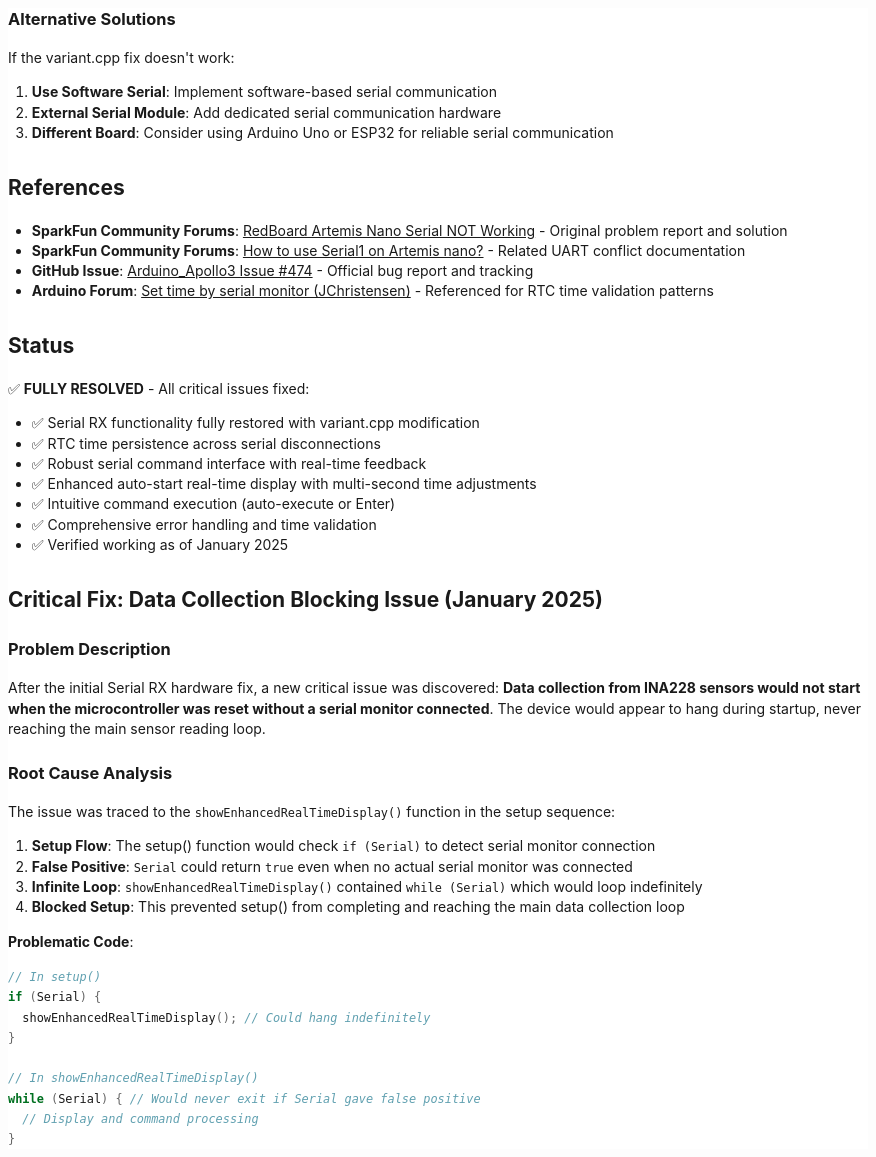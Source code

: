 ### Alternative Solutions
If the variant.cpp fix doesn't work:
1. **Use Software Serial**: Implement software-based serial communication
2. **External Serial Module**: Add dedicated serial communication hardware
3. **Different Board**: Consider using Arduino Uno or ESP32 for reliable serial communication

## References
- **SparkFun Community Forums**: [RedBoard Artemis Nano Serial NOT Working](https://community.sparkfun.com/t/redboard-artemis-nano-serial-not-working/40907) - Original problem report and solution
- **SparkFun Community Forums**: [How to use Serial1 on Artemis nano?](https://community.sparkfun.com/t/how-to-use-serial1-on-artemis-nano/44739) - Related UART conflict documentation
- **GitHub Issue**: [Arduino_Apollo3 Issue #474](https://github.com/sparkfun/Arduino_Apollo3/issues/474) - Official bug report and tracking
- **Arduino Forum**: [Set time by serial monitor (JChristensen)](https://forum.arduino.cc/t/set-time-by-serial-monitor-jchristensen/688536) - Referenced for RTC time validation patterns

## Status
✅ **FULLY RESOLVED** - All critical issues fixed:
- ✅ Serial RX functionality fully restored with variant.cpp modification
- ✅ RTC time persistence across serial disconnections
- ✅ Robust serial command interface with real-time feedback
- ✅ Enhanced auto-start real-time display with multi-second time adjustments
- ✅ Intuitive command execution (auto-execute or Enter)
- ✅ Comprehensive error handling and time validation
- ✅ Verified working as of January 2025 

## Critical Fix: Data Collection Blocking Issue (January 2025)

### Problem Description
After the initial Serial RX hardware fix, a new critical issue was discovered: **Data collection from INA228 sensors would not start when the microcontroller was reset without a serial monitor connected**. The device would appear to hang during startup, never reaching the main sensor reading loop.

### Root Cause Analysis
The issue was traced to the `showEnhancedRealTimeDisplay()` function in the setup sequence:

1. **Setup Flow**: The setup() function would check `if (Serial)` to detect serial monitor connection
2. **False Positive**: `Serial` could return `true` even when no actual serial monitor was connected  
3. **Infinite Loop**: `showEnhancedRealTimeDisplay()` contained `while (Serial)` which would loop indefinitely
4. **Blocked Setup**: This prevented setup() from completing and reaching the main data collection loop

**Problematic Code**:
```cpp
// In setup()
if (Serial) {
  showEnhancedRealTimeDisplay(); // Could hang indefinitely
}

// In showEnhancedRealTimeDisplay()
while (Serial) { // Would never exit if Serial gave false positive
  // Display and command processing
}
```

